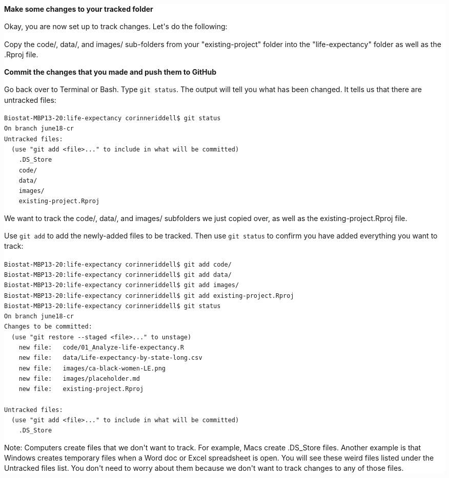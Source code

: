 **Make some changes to your tracked folder**

Okay, you are now set up to track changes. Let's do the following:

Copy the code/, data/, and images/ sub-folders from your "existing-project" folder into the 
"life-expectancy" folder as well as the .Rproj file.

**Commit the changes that you made and push them to GitHub**

Go back over to Terminal or Bash. Type `git status`. The output will tell you 
what has been changed. It tells us that there are untracked files:

```
Biostat-MBP13-20:life-expectancy corinneriddell$ git status
On branch june18-cr
Untracked files:
  (use "git add <file>..." to include in what will be committed)
	.DS_Store
	code/
	data/
	images/
	existing-project.Rproj
```

We want to track the code/, data/, and images/ subfolders we just copied over, as well as the existing-project.Rproj file.

Use `git add` to add the newly-added files to be tracked. Then use `git status` to confirm you have added everything you want to track:

```
Biostat-MBP13-20:life-expectancy corinneriddell$ git add code/
Biostat-MBP13-20:life-expectancy corinneriddell$ git add data/
Biostat-MBP13-20:life-expectancy corinneriddell$ git add images/
Biostat-MBP13-20:life-expectancy corinneriddell$ git add existing-project.Rproj 
Biostat-MBP13-20:life-expectancy corinneriddell$ git status
On branch june18-cr
Changes to be committed:
  (use "git restore --staged <file>..." to unstage)
	new file:   code/01_Analyze-life-expectancy.R
	new file:   data/Life-expectancy-by-state-long.csv
	new file:   images/ca-black-women-LE.png
	new file:   images/placeholder.md
	new file:   existing-project.Rproj

Untracked files:
  (use "git add <file>..." to include in what will be committed)
	.DS_Store
```

Note: Computers create files that we don't want to track. For example, Macs create
.DS_Store files. Another example is that Windows creates temporary files when a Word
doc or Excel spreadsheet is open. You will see these weird files listed under the 
Untracked files list. You don't need to worry about them because we don't want 
to track changes to any of those files.
